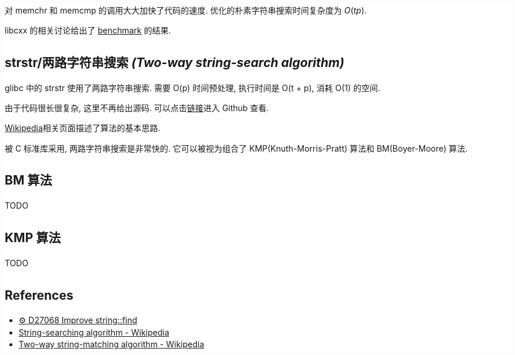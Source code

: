 对 memchr 和 memcmp 的调用大大加快了代码的速度. 优化的朴素字符串搜索时间复杂度为 $O(tp)$.

libcxx 的相关讨论给出了 [benchmark](https://reviews.llvm.org/D27068) 的结果.

## strstr/两路字符串搜索 _(Two-way string-search algorithm)_

glibc 中的 strstr 使用了两路字符串搜索. 需要 O(p) 时间预处理, 执行时间是 O(t + p), 消耗 O(1) 的空间.

由于代码很长很复杂, 这里不再给出源码. 可以点击[链接](https://github.com/bminor/glibc/blob/master/string/strstr.c#L76)进入 Github 查看.

[Wikipedia](https://en.wikipedia.org/wiki/Two-way_string-matching_algorithm)相关页面描述了算法的基本思路.

被 C 标准库采用, 两路字符串搜索是非常快的. 它可以被视为组合了 KMP(Knuth-Morris-Pratt) 算法和 BM(Boyer-Moore) 算法.

## BM 算法

TODO

## KMP 算法

TODO

## References

- [⚙ D27068 Improve string::find](https://reviews.llvm.org/D27068)
- [String-searching algorithm - Wikipedia](https://en.wikipedia.org/wiki/String-searching_algorithm)
- [Two-way string-matching algorithm - Wikipedia](https://en.wikipedia.org/wiki/Two-way_string-matching_algorithm)
